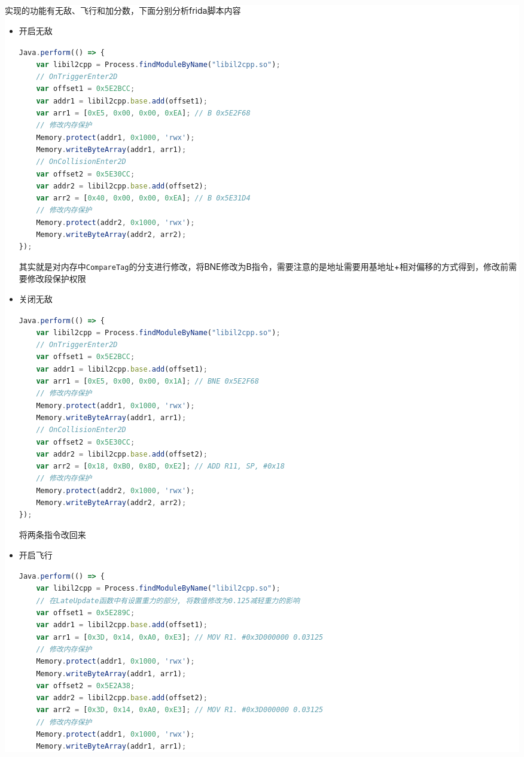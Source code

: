 实现的功能有无敌、飞行和加分数，下面分别分析frida脚本内容

- 开启无敌
  
  ```js
  Java.perform(() => {
      var libil2cpp = Process.findModuleByName("libil2cpp.so");
      // OnTriggerEnter2D
      var offset1 = 0x5E2BCC;
      var addr1 = libil2cpp.base.add(offset1);
      var arr1 = [0xE5, 0x00, 0x00, 0xEA]; // B 0x5E2F68
      // 修改内存保护
      Memory.protect(addr1, 0x1000, 'rwx');
      Memory.writeByteArray(addr1, arr1);
      // OnCollisionEnter2D
      var offset2 = 0x5E30CC;
      var addr2 = libil2cpp.base.add(offset2);
      var arr2 = [0x40, 0x00, 0x00, 0xEA]; // B 0x5E31D4
      // 修改内存保护
      Memory.protect(addr2, 0x1000, 'rwx');
      Memory.writeByteArray(addr2, arr2);
  });
  ```
  
  其实就是对内存中`CompareTag`的分支进行修改，将BNE修改为B指令，需要注意的是地址需要用基地址+相对偏移的方式得到，修改前需要修改段保护权限

- 关闭无敌
  
  ```js
  Java.perform(() => {
      var libil2cpp = Process.findModuleByName("libil2cpp.so");
      // OnTriggerEnter2D
      var offset1 = 0x5E2BCC;
      var addr1 = libil2cpp.base.add(offset1);
      var arr1 = [0xE5, 0x00, 0x00, 0x1A]; // BNE 0x5E2F68
      // 修改内存保护
      Memory.protect(addr1, 0x1000, 'rwx');
      Memory.writeByteArray(addr1, arr1);
      // OnCollisionEnter2D
      var offset2 = 0x5E30CC;
      var addr2 = libil2cpp.base.add(offset2);
      var arr2 = [0x18, 0xB0, 0x8D, 0xE2]; // ADD R11, SP, #0x18
      // 修改内存保护
      Memory.protect(addr2, 0x1000, 'rwx');
      Memory.writeByteArray(addr2, arr2);
  });
  ```
  
  将两条指令改回来

- 开启飞行
  
  ```js
  Java.perform(() => {
      var libil2cpp = Process.findModuleByName("libil2cpp.so");
      // 在LateUpdate函数中有设置重力的部分, 将数值修改为0.125减轻重力的影响
      var offset1 = 0x5E289C;
      var addr1 = libil2cpp.base.add(offset1);
      var arr1 = [0x3D, 0x14, 0xA0, 0xE3]; // MOV R1. #0x3D000000 0.03125
      // 修改内存保护
      Memory.protect(addr1, 0x1000, 'rwx');
      Memory.writeByteArray(addr1, arr1);
      var offset2 = 0x5E2A38; 
      var addr2 = libil2cpp.base.add(offset2);
      var arr2 = [0x3D, 0x14, 0xA0, 0xE3]; // MOV R1. #0x3D000000 0.03125
      // 修改内存保护
      Memory.protect(addr1, 0x1000, 'rwx');
      Memory.writeByteArray(addr1, arr1);
  ```